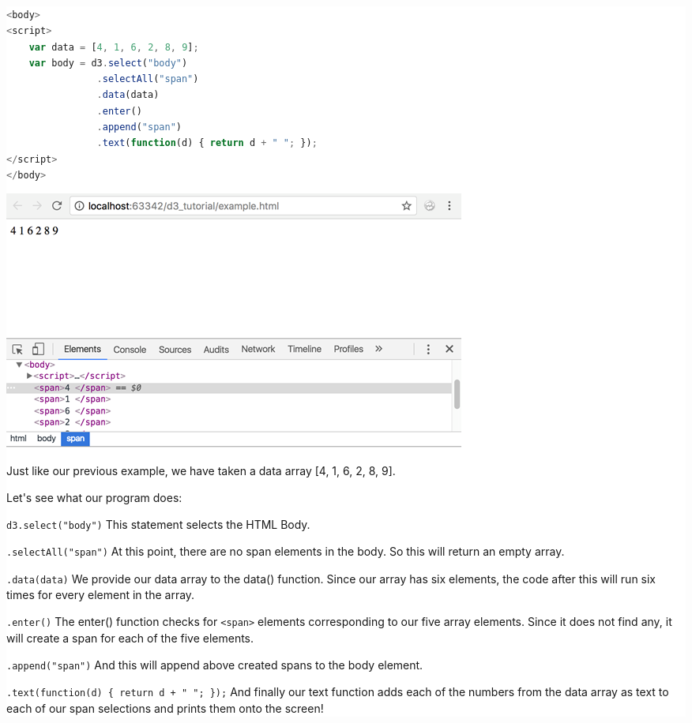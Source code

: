 ```javascript
<body>
<script>
    var data = [4, 1, 6, 2, 8, 9];
    var body = d3.select("body")
                .selectAll("span")
                .data(data)
                .enter()
                .append("span")
                .text(function(d) { return d + " "; });
</script>
</body>
```

![](assets/data-binding3.png)

Just like our previous example, we have taken a data array [4, 1, 6, 2, 8, 9].

Let's see what our program does:

`d3.select("body")` 
This statement selects the HTML Body.

`.selectAll("span")` 
At this point, there are no span elements in the body. So this will return an empty array.

`.data(data)`
We provide our data array to the data() function. Since our array has six elements, the code after this will run six times for every element in the array.

`.enter()`
The enter() function checks for `<span>` elements corresponding to our five array elements. Since it does not find any, it will create a span for each of the five elements.

`.append("span")`
And this will append above created spans to the body element.

`.text(function(d) { return d + " "; });`
And finally our text function adds each of the numbers from the data array as text to each of our span selections and prints them onto the screen!
